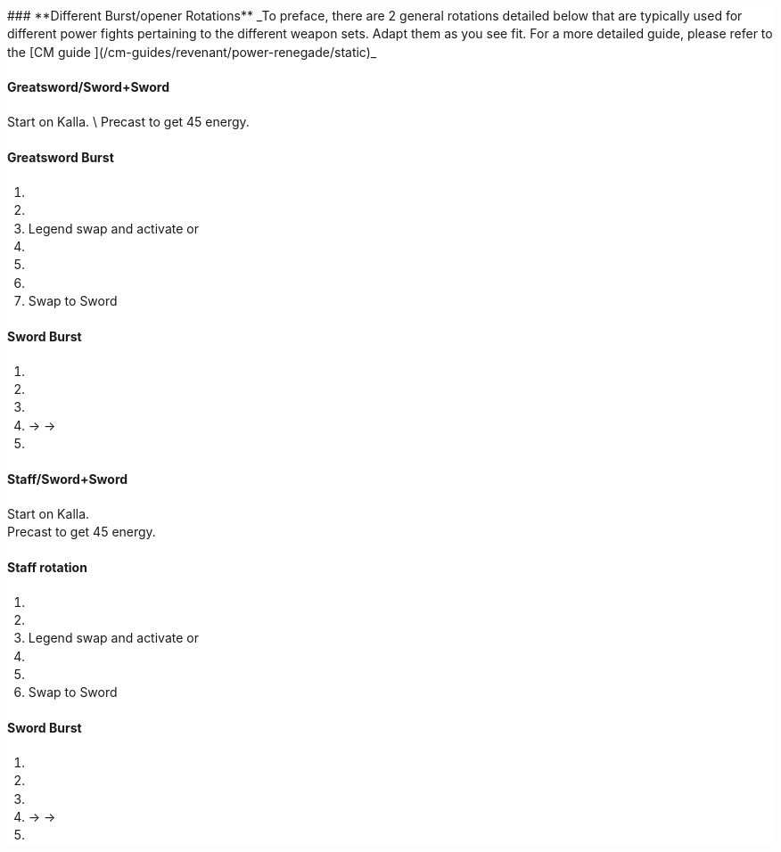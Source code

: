 

<Divider text="Details"/>
<Grid>
<GridItem sm="8">
### **Different Burst/opener Rotations**
_To preface, there are 2 general rotations detailed below that are typically used for different power fights pertaining to the different weapon sets. Adapt them as you see fit. For a more detailed guide, please refer to the [CM guide ](/cm-guides/revenant/power-renegade/static)_

#### **Greatsword/Sword+Sword**

Start on <Skill id="41858"  disableText/> Kalla. \ 
Precast <Skill name="Soulcleaves Summit"/> to get 45 energy.

#### Greatsword Burst

1.  <Skill name="Darkrazor's daring"/>
2.  <Skill name="Icerazor's Ire"/>
3.  Legend swap and activate <Skill name="Impossible odds"/> or <Skill name="Vengeful Hammers"/>
4.  <Skill name="Eternity's Requiem"/>
5.  <Skill name="Citadel Bombardment"/>
6.  <Skill name="Mist Unleashed"/>
7.  Swap to Sword

#### Sword Burst

1.  <Skill name="Chilling Isolation"/>
2.  <Skill name="Shackling Wave"/>
3.  <Skill name="Deathstrike"/>
4.  <Skill name="Preparation Thrust"/> -> <Skill name="Brutal Blade"/> -> <Skill name="Rift slash"/> 
5.  <Skill name="ChillingIsolation"/>

#### **Staff/Sword+Sword**

Start on <Skill id="41858"  disableText/> Kalla. \
Precast <Skill name="Soulcleaves Summit"/> to get 45 energy.

#### Staff rotation

1.  <Skill name="Darkrazor's daring"/>
2.  <Skill name="Surge of the mists"/>
3.  Legend swap and activate <Skill name="Impossible odds"/> or <Skill name="Vengeful Hammers"/>
4.  <Skill name="Eternity's Requiem"/>
5.  <Skill name="Mist Unleashed"/>
6.  Swap to Sword

#### Sword Burst

1.  <Skill name="Chilling Isolation"/>
2.  <Skill name="Shackling Wave"/>
3.  <Skill name="Deathstrike"/>
4.  <Skill name="Preparation Thrust"/> -> <Skill name="Brutal Blade"/> -> <Skill name="Rift slash"/> 
5.  <Skill name="ChillingIsolation"/>
